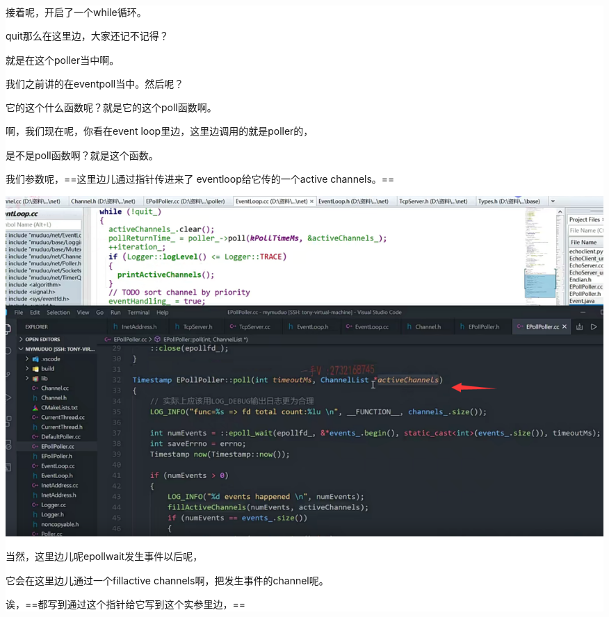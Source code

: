 

接着呢，开启了一个while循环。

quit那么在这里边，大家还记不记得？

就是在这个poller当中啊。

我们之前讲的在eventpoll当中。然后呢？

它的这个什么函数呢？就是它的这个poll函数啊。

啊，我们现在呢，你看在event loop里边，这里边调用的就是poller的，

是不是poll函数啊？就是这个函数。

我们参数呢，==这里边儿通过指针传进来了 eventloop给它传的一个active channels。==

![image-20230725193723978](image/image-20230725193723978.png)



当然，这里边儿呢epollwait发生事件以后呢，

它会在这里边儿通过一个fillactive channels啊，把发生事件的channel呢。

诶，==都写到通过这个指针给它写到这个实参里边，==
